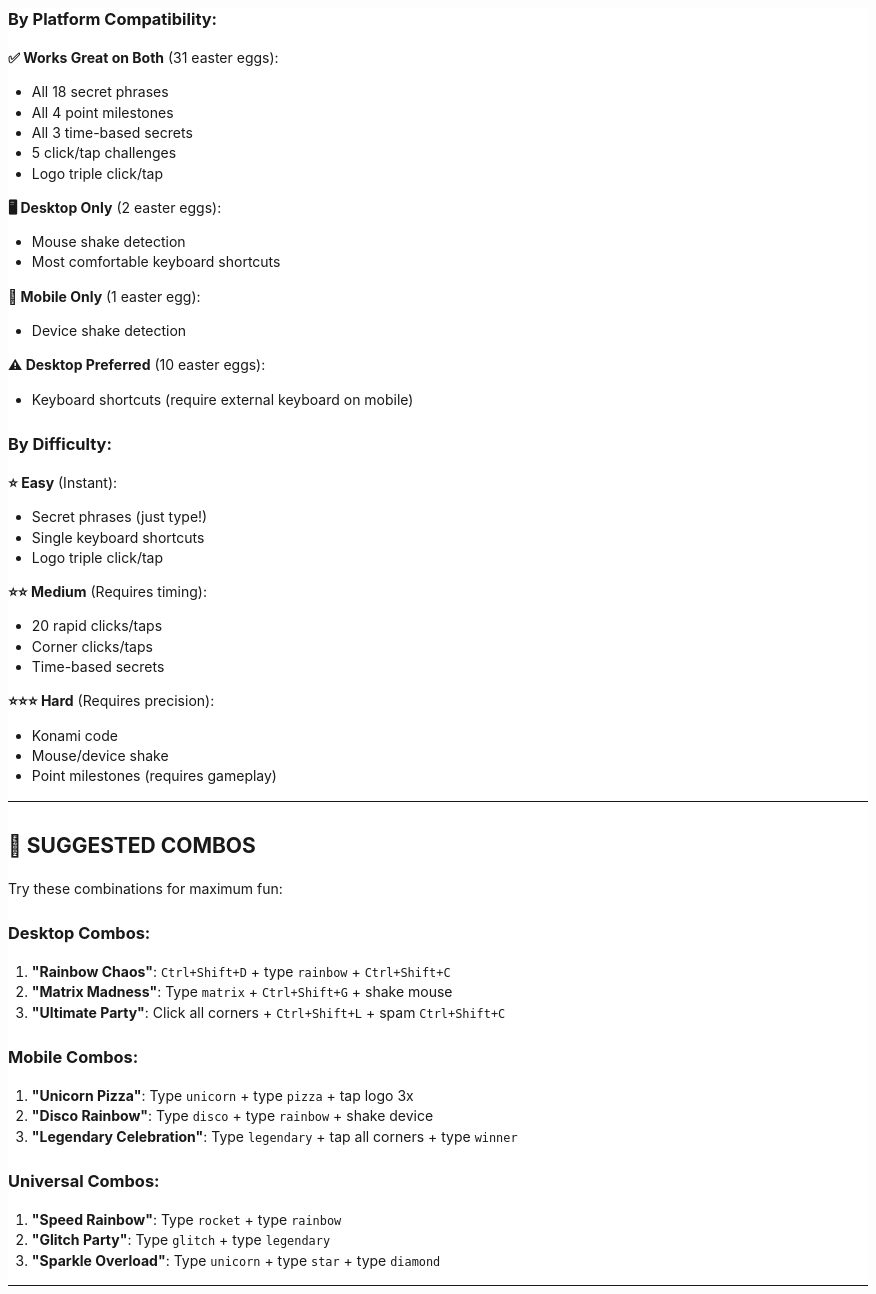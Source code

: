 ### By Platform Compatibility:

**✅ Works Great on Both** (31 easter eggs):
- All 18 secret phrases
- All 4 point milestones
- All 3 time-based secrets
- 5 click/tap challenges
- Logo triple click/tap

**🖥️ Desktop Only** (2 easter eggs):
- Mouse shake detection
- Most comfortable keyboard shortcuts

**📱 Mobile Only** (1 easter egg):
- Device shake detection

**⚠️ Desktop Preferred** (10 easter eggs):
- Keyboard shortcuts (require external keyboard on mobile)

### By Difficulty:

**⭐ Easy** (Instant):
- Secret phrases (just type!)
- Single keyboard shortcuts
- Logo triple click/tap

**⭐⭐ Medium** (Requires timing):
- 20 rapid clicks/taps
- Corner clicks/taps
- Time-based secrets

**⭐⭐⭐ Hard** (Requires precision):
- Konami code
- Mouse/device shake
- Point milestones (requires gameplay)

---

## 🎪 SUGGESTED COMBOS

Try these combinations for maximum fun:

### Desktop Combos:
1. **"Rainbow Chaos"**: `Ctrl+Shift+D` + type `rainbow` + `Ctrl+Shift+C`
2. **"Matrix Madness"**: Type `matrix` + `Ctrl+Shift+G` + shake mouse
3. **"Ultimate Party"**: Click all corners + `Ctrl+Shift+L` + spam `Ctrl+Shift+C`

### Mobile Combos:
1. **"Unicorn Pizza"**: Type `unicorn` + type `pizza` + tap logo 3x
2. **"Disco Rainbow"**: Type `disco` + type `rainbow` + shake device
3. **"Legendary Celebration"**: Type `legendary` + tap all corners + type `winner`

### Universal Combos:
1. **"Speed Rainbow"**: Type `rocket` + type `rainbow`
2. **"Glitch Party"**: Type `glitch` + type `legendary`
3. **"Sparkle Overload"**: Type `unicorn` + type `star` + type `diamond`

---